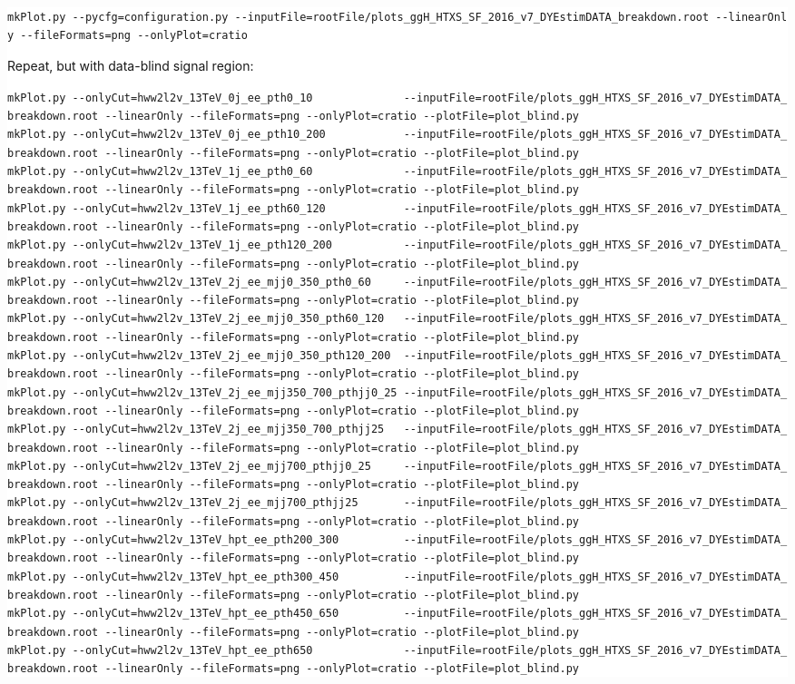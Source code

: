     mkPlot.py --pycfg=configuration.py --inputFile=rootFile/plots_ggH_HTXS_SF_2016_v7_DYEstimDATA_breakdown.root --linearOnly --fileFormats=png --onlyPlot=cratio

Repeat, but with data-blind signal region:

    mkPlot.py --onlyCut=hww2l2v_13TeV_0j_ee_pth0_10              --inputFile=rootFile/plots_ggH_HTXS_SF_2016_v7_DYEstimDATA_breakdown.root --linearOnly --fileFormats=png --onlyPlot=cratio --plotFile=plot_blind.py
    mkPlot.py --onlyCut=hww2l2v_13TeV_0j_ee_pth10_200            --inputFile=rootFile/plots_ggH_HTXS_SF_2016_v7_DYEstimDATA_breakdown.root --linearOnly --fileFormats=png --onlyPlot=cratio --plotFile=plot_blind.py
    mkPlot.py --onlyCut=hww2l2v_13TeV_1j_ee_pth0_60              --inputFile=rootFile/plots_ggH_HTXS_SF_2016_v7_DYEstimDATA_breakdown.root --linearOnly --fileFormats=png --onlyPlot=cratio --plotFile=plot_blind.py
    mkPlot.py --onlyCut=hww2l2v_13TeV_1j_ee_pth60_120            --inputFile=rootFile/plots_ggH_HTXS_SF_2016_v7_DYEstimDATA_breakdown.root --linearOnly --fileFormats=png --onlyPlot=cratio --plotFile=plot_blind.py
    mkPlot.py --onlyCut=hww2l2v_13TeV_1j_ee_pth120_200           --inputFile=rootFile/plots_ggH_HTXS_SF_2016_v7_DYEstimDATA_breakdown.root --linearOnly --fileFormats=png --onlyPlot=cratio --plotFile=plot_blind.py
    mkPlot.py --onlyCut=hww2l2v_13TeV_2j_ee_mjj0_350_pth0_60     --inputFile=rootFile/plots_ggH_HTXS_SF_2016_v7_DYEstimDATA_breakdown.root --linearOnly --fileFormats=png --onlyPlot=cratio --plotFile=plot_blind.py
    mkPlot.py --onlyCut=hww2l2v_13TeV_2j_ee_mjj0_350_pth60_120   --inputFile=rootFile/plots_ggH_HTXS_SF_2016_v7_DYEstimDATA_breakdown.root --linearOnly --fileFormats=png --onlyPlot=cratio --plotFile=plot_blind.py
    mkPlot.py --onlyCut=hww2l2v_13TeV_2j_ee_mjj0_350_pth120_200  --inputFile=rootFile/plots_ggH_HTXS_SF_2016_v7_DYEstimDATA_breakdown.root --linearOnly --fileFormats=png --onlyPlot=cratio --plotFile=plot_blind.py
    mkPlot.py --onlyCut=hww2l2v_13TeV_2j_ee_mjj350_700_pthjj0_25 --inputFile=rootFile/plots_ggH_HTXS_SF_2016_v7_DYEstimDATA_breakdown.root --linearOnly --fileFormats=png --onlyPlot=cratio --plotFile=plot_blind.py
    mkPlot.py --onlyCut=hww2l2v_13TeV_2j_ee_mjj350_700_pthjj25   --inputFile=rootFile/plots_ggH_HTXS_SF_2016_v7_DYEstimDATA_breakdown.root --linearOnly --fileFormats=png --onlyPlot=cratio --plotFile=plot_blind.py
    mkPlot.py --onlyCut=hww2l2v_13TeV_2j_ee_mjj700_pthjj0_25     --inputFile=rootFile/plots_ggH_HTXS_SF_2016_v7_DYEstimDATA_breakdown.root --linearOnly --fileFormats=png --onlyPlot=cratio --plotFile=plot_blind.py
    mkPlot.py --onlyCut=hww2l2v_13TeV_2j_ee_mjj700_pthjj25       --inputFile=rootFile/plots_ggH_HTXS_SF_2016_v7_DYEstimDATA_breakdown.root --linearOnly --fileFormats=png --onlyPlot=cratio --plotFile=plot_blind.py
    mkPlot.py --onlyCut=hww2l2v_13TeV_hpt_ee_pth200_300          --inputFile=rootFile/plots_ggH_HTXS_SF_2016_v7_DYEstimDATA_breakdown.root --linearOnly --fileFormats=png --onlyPlot=cratio --plotFile=plot_blind.py
    mkPlot.py --onlyCut=hww2l2v_13TeV_hpt_ee_pth300_450          --inputFile=rootFile/plots_ggH_HTXS_SF_2016_v7_DYEstimDATA_breakdown.root --linearOnly --fileFormats=png --onlyPlot=cratio --plotFile=plot_blind.py
    mkPlot.py --onlyCut=hww2l2v_13TeV_hpt_ee_pth450_650          --inputFile=rootFile/plots_ggH_HTXS_SF_2016_v7_DYEstimDATA_breakdown.root --linearOnly --fileFormats=png --onlyPlot=cratio --plotFile=plot_blind.py
    mkPlot.py --onlyCut=hww2l2v_13TeV_hpt_ee_pth650              --inputFile=rootFile/plots_ggH_HTXS_SF_2016_v7_DYEstimDATA_breakdown.root --linearOnly --fileFormats=png --onlyPlot=cratio --plotFile=plot_blind.py
